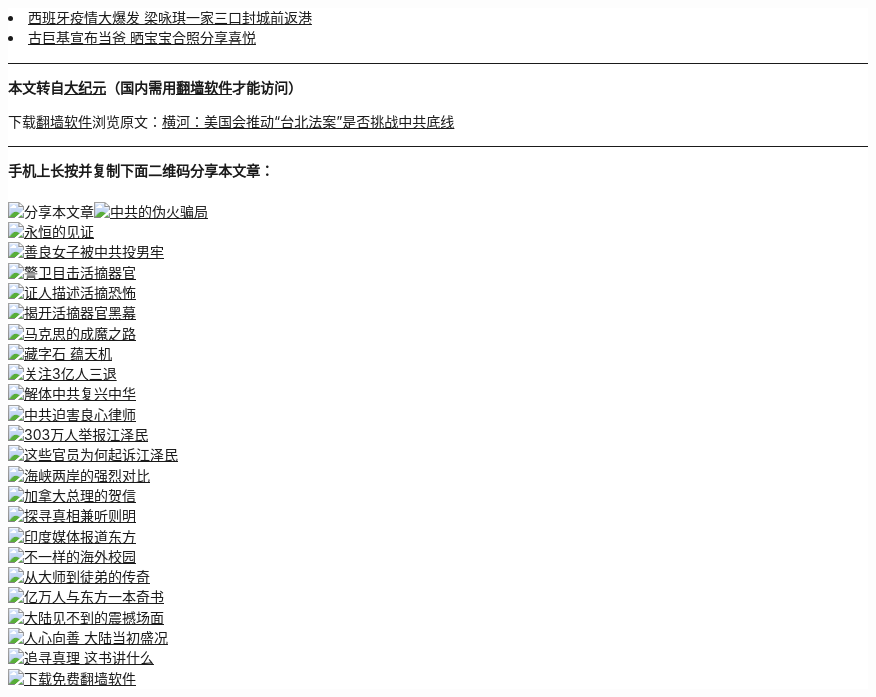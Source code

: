 <li><a href="/gb/20/3/15/n11942415.md#1">西班牙疫情大爆发 梁咏琪一家三口封城前返港</a></li>
<li><a href="/gb/20/3/16/n11943288.md#1">古巨基宣布当爸 晒宝宝合照分享喜悦</a></li>
<hr>

<strong>本文转自<a href="https://www.epochtimes.com">大纪元</a>（国内需用<a href="https://github.com/bannedbook/fanqiang/wiki">翻墙软件</a>才能访问）</strong><p>下载<a href="https://github.com/bannedbook/fanqiang/wiki">翻墙软件</a>浏览原文：<a href="https://www.epochtimes.com/gb/19/11/5/n11634173.htm">横河：美国会推动“台北法案”是否挑战中共底线</a></p><hr>

<strong>手机上长按并复制下面二维码分享本文章：</strong><br><br><img src="http://d1p1.ip.zn2.us/v.php?action=qrcode&url=/gb/19/11/5/n11634173.md%231" title="分享本文章"></td><td VALIGN=TOP><a href="/gb/16/1/21/n4622075.md?dfh#1" target="_blank"><img src="https://raw.githubusercontent.com/jmzkba221/djy/master/gb/300/wei-f1.jpg" title="中共的伪火骗局"  alt="中共的伪火骗局"></a><br><a href="https://github.com/jmzkba221/www/blob/master/README.md?dfh#9" target="_blank"><img src="https://raw.githubusercontent.com/jmzkba221/djy/master/gb/300/yong-h.jpg" title="永恒的见证"  alt="永恒的见证"></a><br><a href="/gb/13/9/29/n3974789.md?dfh#1" target="_blank"><img src="https://raw.githubusercontent.com/jmzkba221/djy/master/gb/300/shang-lnz.jpg" title="善良女子被中共投男牢"  alt="善良女子被中共投男牢"></a><br><a href="/gb/16/3/16/n4663449.md?dfh#1" target="_blank"><img src="https://raw.githubusercontent.com/jmzkba221/djy/master/gb/300/huo-z3.jpg" title="警卫目击活摘器官"  alt="警卫目击活摘器官"></a><br><a href="/gb/16/8/7/n8177641.md?dfh#1" target="_blank"><img src="https://raw.githubusercontent.com/jmzkba221/djy/master/gb/300/huo-z4.jpg" title="证人描述活摘恐怖"  alt="证人描述活摘恐怖"></a><br><a href="/gb/10/4/19/n2881569.md?dfh#1" target="_blank"><img src="https://raw.githubusercontent.com/jmzkba221/djy/master/gb/300/huo-z1.jpg" title="揭开活摘器官黑幕"  alt="揭开活摘器官黑幕"></a><br><a href="/gb/10/11/7/n3077476.md?dfh#1" target="_blank"><img src="https://raw.githubusercontent.com/jmzkba221/djy/master/gb/300/ma-ks.jpg" title="马克思的成魔之路"  alt="马克思的成魔之路"></a><br><a href="/gb/14/6/9/n4173977.md?dfh#1" target="_blank"><img src="https://raw.githubusercontent.com/jmzkba221/djy/master/gb/300/chang-zs.jpg" title="藏字石 蕴天机"  alt="藏字石 蕴天机"></a><br><a href="/gb/18/5/10/n10381511.md?dfh#1" target="_blank"><img src="https://raw.githubusercontent.com/jmzkba221/djy/master/gb/300/st1.jpg" title="关注3亿人三退"  alt="关注3亿人三退"></a><br><a href="/gb/18/3/21/n10237682.md?dfh#1" target="_blank"><img src="https://raw.githubusercontent.com/jmzkba221/djy/master/gb/300/jie-t.jpg" title="解体中共复兴中华"  alt="解体中共复兴中华"></a><br><a href="/gb/9/2/9/n2422991.md?dfh#1" target="_blank"><img src="https://raw.githubusercontent.com/jmzkba221/djy/master/gb/300/gao-zs.jpg" title="中共迫害良心律师"  alt="中共迫害良心律师"></a><br><a href="/gb/18/12/9/n10900044.md?dfh#1" target="_blank"><img src="https://raw.githubusercontent.com/jmzkba221/djy/master/gb/300/sj1.jpg" title="303万人举报江泽民"  alt="303万人举报江泽民"></a><br><a href="/gb/18/8/28/n10672014.md?dfh#1" target="_blank"><img src="https://raw.githubusercontent.com/jmzkba221/djy/master/gb/300/sj2.jpg" title="这些官员为何起诉江泽民"  alt="这些官员为何起诉江泽民"></a><br><a href="/gb/8/12/18/n2367165.md?dfh#1" target="_blank"><img src="https://raw.githubusercontent.com/jmzkba221/djy/master/gb/300/liangan.jpg" title="海峡两岸的强烈对比"  alt="海峡两岸的强烈对比"></a><br><a href="/gb/15/12/10/n4593139.md?dfh#1" target="_blank"><img src="https://raw.githubusercontent.com/jmzkba221/djy/master/gb/300/jia-ndzl.jpg" title="加拿大总理的贺信"  alt="加拿大总理的贺信"></a><br><a href="/gb/11/6/17/n3289382.md?dfh#1" target="_blank"><img src="https://raw.githubusercontent.com/jmzkba221/djy/master/gb/300/xiao-wd.jpg" title="探寻真相兼听则明"  alt="探寻真相兼听则明"></a><br><a href="/gb/18/10/27/n10812623.md?dfh#1" target="_blank"><img src="https://raw.githubusercontent.com/jmzkba221/djy/master/gb/300/yindu.jpg" title="印度媒体报道东方"  alt="印度媒体报道东方"></a><br><a href="/gb/18/6/9/n10469652.md?dfh#1" target="_blank"><img src="https://raw.githubusercontent.com/jmzkba221/djy/master/gb/300/xie-j.jpg" title="不一样的海外校园"  alt="不一样的海外校园"></a><br><a href="/gb/7/4/5/n1669415.md?dfh#1" target="_blank"><img src="https://raw.githubusercontent.com/jmzkba221/djy/master/gb/300/li-up.jpg" title="从大师到徒弟的传奇"  alt="从大师到徒弟的传奇"></a><br><a href="/gb/17/5/26/n9191512.md?dfh#1" target="_blank"><img src="https://raw.githubusercontent.com/jmzkba221/djy/master/gb/300/zfl2.jpg" title="亿万人与东方一本奇书"  alt="亿万人与东方一本奇书"></a><br><a href="/gb/13/11/27/n4020290.md?dfh#1" target="_blank"><img src="https://raw.githubusercontent.com/jmzkba221/djy/master/gb/300/zhen-h.jpg" title="大陆见不到的震撼场面"  alt="大陆见不到的震撼场面"></a><br><a href="/gb/15/7/17/n4482910.md?dfh#1" target="_blank"><img src="https://raw.githubusercontent.com/jmzkba221/djy/master/gb/300/dalu-sk.jpg" title="人心向善 大陆当初盛况"  alt="人心向善 大陆当初盛况"></a><br><a href="/gb/19/1/5/n10955468.md?dfh#1" target="_blank"><img src="https://raw.githubusercontent.com/jmzkba221/djy/master/gb/300/zfl1.jpg" title="追寻真理 这书讲什么"  alt="追寻真理 这书讲什么"></a><br><a href="https://github.com/bannedbook/fanqiang/wiki" target="_blank"><img src="https://raw.githubusercontent.com/jmzkba221/djy/master/gb/300/fq1.jpg" title="下载免费翻墙软件"  alt="下载免费翻墙软件"></a><br></td></tr></table>